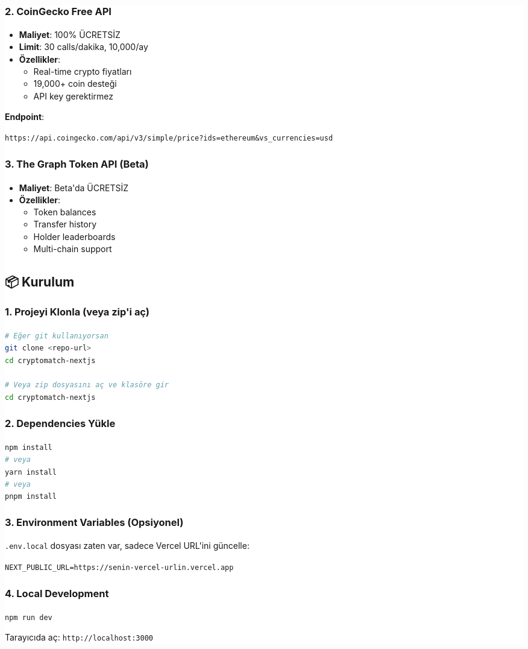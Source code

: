 ### 2. CoinGecko Free API
- **Maliyet**: 100% ÜCRETSİZ
- **Limit**: 30 calls/dakika, 10,000/ay
- **Özellikler**:
  - Real-time crypto fiyatları
  - 19,000+ coin desteği
  - API key gerektirmez

**Endpoint**:
```
https://api.coingecko.com/api/v3/simple/price?ids=ethereum&vs_currencies=usd
```

### 3. The Graph Token API (Beta)
- **Maliyet**: Beta'da ÜCRETSİZ
- **Özellikler**:
  - Token balances
  - Transfer history
  - Holder leaderboards
  - Multi-chain support

## 📦 Kurulum

### 1. Projeyi Klonla (veya zip'i aç)
```bash
# Eğer git kullanıyorsan
git clone <repo-url>
cd cryptomatch-nextjs

# Veya zip dosyasını aç ve klasöre gir
cd cryptomatch-nextjs
```

### 2. Dependencies Yükle
```bash
npm install
# veya
yarn install
# veya
pnpm install
```

### 3. Environment Variables (Opsiyonel)
`.env.local` dosyası zaten var, sadece Vercel URL'ini güncelle:
```env
NEXT_PUBLIC_URL=https://senin-vercel-urlin.vercel.app
```

### 4. Local Development
```bash
npm run dev
```
Tarayıcıda aç: `http://localhost:3000`
